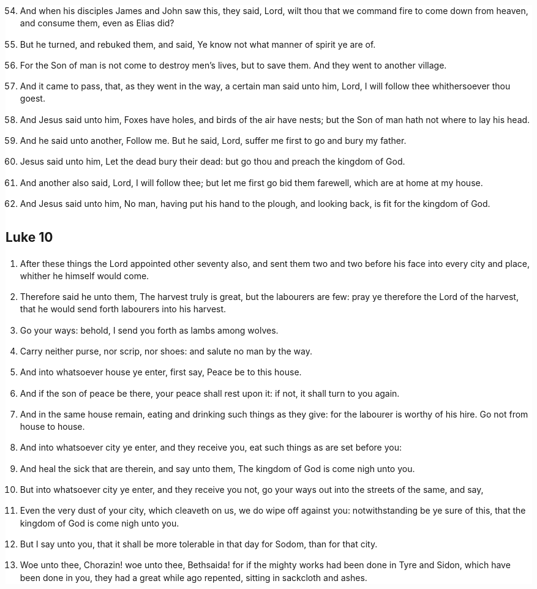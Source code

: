 54. And when his disciples James and John saw this, they said, Lord, wilt thou that we command fire to come down from heaven, and consume them, even as Elias did?

55. But he turned, and rebuked them, and said, Ye know not what manner of spirit ye are of.

56. For the Son of man is not come to destroy men’s lives, but to save them. And they went to another village.

57. And it came to pass, that, as they went in the way, a certain man said unto him, Lord, I will follow thee whithersoever thou goest.

58. And Jesus said unto him, Foxes have holes, and birds of the air have nests; but the Son of man hath not where to lay his head.

59. And he said unto another, Follow me. But he said, Lord, suffer me first to go and bury my father.

60. Jesus said unto him, Let the dead bury their dead: but go thou and preach the kingdom of God.

61. And another also said, Lord, I will follow thee; but let me first go bid them farewell, which are at home at my house.

62. And Jesus said unto him, No man, having put his hand to the plough, and looking back, is fit for the kingdom of God.  

## Luke 10

1. After these things the Lord appointed other seventy also, and sent them two and two before his face into every city and place, whither he himself would come.

2. Therefore said he unto them, The harvest truly is great, but the labourers are few: pray ye therefore the Lord of the harvest, that he would send forth labourers into his harvest.

3. Go your ways: behold, I send you forth as lambs among wolves.

4. Carry neither purse, nor scrip, nor shoes: and salute no man by the way.

5. And into whatsoever house ye enter, first say, Peace be to this house.

6. And if the son of peace be there, your peace shall rest upon it: if not, it shall turn to you again.

7. And in the same house remain, eating and drinking such things as they give: for the labourer is worthy of his hire. Go not from house to house.

8. And into whatsoever city ye enter, and they receive you, eat such things as are set before you:

9. And heal the sick that are therein, and say unto them, The kingdom of God is come nigh unto you.

10. But into whatsoever city ye enter, and they receive you not, go your ways out into the streets of the same, and say,

11. Even the very dust of your city, which cleaveth on us, we do wipe off against you: notwithstanding be ye sure of this, that the kingdom of God is come nigh unto you.

12. But I say unto you, that it shall be more tolerable in that day for Sodom, than for that city.

13. Woe unto thee, Chorazin! woe unto thee, Bethsaida! for if the mighty works had been done in Tyre and Sidon, which have been done in you, they had a great while ago repented, sitting in sackcloth and ashes.
